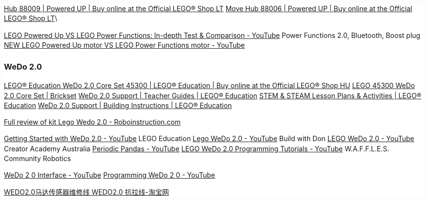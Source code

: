 [Hub 88009 | Powered UP | Buy online at the Official LEGO® Shop LT](https://www.lego.com/en-lt/product/hub-88009)
[Move Hub 88006 | Powered UP | Buy online at the Official LEGO® Shop LT](https://www.lego.com/en-lt/product/move-hub-88006)\

[LEGO Powered Up VS LEGO Power Functions: In-depth Test & Comparison - YouTube](https://www.youtube.com/watch?v=bjcasrQeKqY) Power Functions 2.0, Bluetooth, Boost plug
[NEW LEGO Powered Up motor VS LEGO Power Functions motor - YouTube](https://www.youtube.com/watch?v=dt6ipWP2e4Y)

### WeDo 2.0

[LEGO® Education WeDo 2.0 Core Set 45300 | LEGO® Education | Buy online at the Official LEGO® Shop HU](https://www.lego.com/en-hu/product/lego-education-wedo-2-0-core-set-45300)
[LEGO 45300 WeDo 2.0 Core Set | Brickset](https://brickset.com/sets/45300-1/WeDo-2-0-Core-Set)
[WeDo 2.0 Support | Teacher Guides | LEGO® Education](https://education.lego.com/en-us/product-resources/wedo-2/teacher-resources/teacher-guides/)
[STEM & STEAM Lesson Plans & Activities | LEGO® Education](https://education.lego.com/en-us/lessons/?products=WeDo+2.0+Core+Set)
[WeDo 2.0 Support | Building Instructions | LEGO® Education](https://education.lego.com/en-us/product-resources/wedo-2/downloads/building-instructions/)

[Full review of kit Lego Wedo 2.0 - Roboinstruction.com](https://roboinstruction.com/full-review-of-kit-lego-wedo-2-0/)

[Getting Started with WeDo 2.0 - YouTube](https://www.youtube.com/playlist?list=PLXNn7QnqlNpi4FxGDuQySokXqc9_a5zy9) LEGO Education
[Lego WeDo 2.0 - YouTube](https://www.youtube.com/playlist?list=PLYs6_8f4qITUJoDRwutgnADd6ZLEXmx1i) Build with Don
[LEGO WeDo 2.0 - YouTube](https://www.youtube.com/playlist?list=PLj_k_RHuTqaXat5pjI8b43IBZ4w-5DNh3) Creator Academy Australia
[Periodic Pandas - YouTube](https://www.youtube.com/@periodicpandas3803)
[LEGO WeDo 2.0 Programming Tutorials - YouTube](https://www.youtube.com/playlist?list=PLJ9p4vPU79w5KQYVdyJYtsbX3lPDtRGtJ) W.A.F.F.L.E.S. Community Robotics

[WeDo 2 0 Interface - YouTube](https://www.youtube.com/watch?v=JQ6loTuY03Q)
[Programming WeDo 2 0 - YouTube](https://www.youtube.com/watch?v=UGVYhNX3Oj8)

[WEDO2.0马达传感器维修线 WEDO2.0 抗拉线-淘宝网](https://item.taobao.com/item.htm?id=708364349477)
